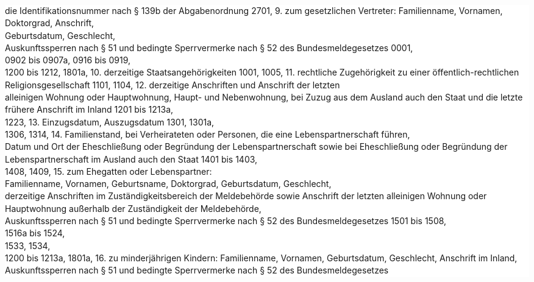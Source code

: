 <td style="text-align: left;">die Identifikationsnummer nach § 139b der Abgabenordnung</td>
<td style="text-align: right;">2701,</td>
</tr>
<tr class="odd">
<td style="text-align: right;">9.</td>
<td style="text-align: left;">zum gesetzlichen Vertreter: Familienname, Vornamen,<br />
Doktorgrad, Anschrift,<br />
Geburtsdatum, Geschlecht,<br />
Auskunftssperren nach § 51 und bedingte Sperrvermerke nach § 52 des Bundesmeldegesetzes</td>
<td style="text-align: right;">0001,<br />
0902 bis 0907a, 0916 bis 0919,<br />
1200 bis 1212, 1801a,</td>
</tr>
<tr class="even">
<td style="text-align: right;">10.</td>
<td style="text-align: left;">derzeitige Staatsangehörigkeiten</td>
<td style="text-align: right;">1001, 1005,</td>
</tr>
<tr class="odd">
<td style="text-align: right;">11.</td>
<td style="text-align: left;">rechtliche Zugehörigkeit zu einer öffentlich-rechtlichen Religionsgesellschaft</td>
<td style="text-align: right;">1101, 1104,</td>
</tr>
<tr class="even">
<td style="text-align: right;">12.</td>
<td style="text-align: left;">derzeitige Anschriften und Anschrift der letzten<br />
alleinigen Wohnung oder Hauptwohnung, Haupt- und Nebenwohnung, bei Zuzug aus dem Ausland auch den Staat und die letzte frühere Anschrift im Inland</td>
<td style="text-align: right;">1201 bis 1213a,<br />
1223,</td>
</tr>
<tr class="odd">
<td style="text-align: right;">13.</td>
<td style="text-align: left;">Einzugsdatum, Auszugsdatum</td>
<td style="text-align: right;">1301, 1301a,<br />
1306, 1314,</td>
</tr>
<tr class="even">
<td style="text-align: right;">14.</td>
<td style="text-align: left;">Familienstand, bei Verheirateten oder Personen, die eine Lebenspartnerschaft führen,<br />
Datum und Ort der Eheschließung oder Begründung der Lebenspartnerschaft sowie bei Eheschließung oder Begründung der Lebenspartnerschaft im Ausland auch den Staat</td>
<td style="text-align: right;">1401 bis 1403,<br />
1408, 1409,</td>
</tr>
<tr class="odd">
<td style="text-align: right;">15.</td>
<td style="text-align: left;">zum Ehegatten oder Lebenspartner:<br />
Familienname, Vornamen, Geburtsname, Doktorgrad, Geburtsdatum, Geschlecht,<br />
derzeitige Anschriften im Zuständigkeitsbereich der Meldebehörde sowie Anschrift der letzten alleinigen Wohnung oder Hauptwohnung außerhalb der Zuständigkeit der Meldebehörde,<br />
Auskunftssperren nach § 51 und bedingte Sperrvermerke nach § 52 des Bundesmeldegesetzes</td>
<td style="text-align: right;">1501 bis 1508,<br />
1516a bis 1524,<br />
1533, 1534,<br />
1200 bis 1213a, 1801a,</td>
</tr>
<tr class="even">
<td style="text-align: right;">16.</td>
<td style="text-align: left;">zu minderjährigen Kindern: Familienname, Vornamen, Geburtsdatum, Geschlecht, Anschrift im Inland,<br />
Auskunftssperren nach § 51 und bedingte Sperrvermerke nach § 52 des Bundesmeldegesetzes</td>